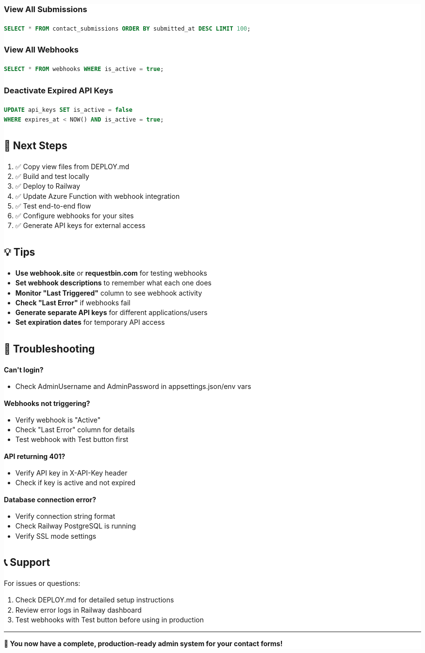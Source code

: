 ### View All Submissions
```sql
SELECT * FROM contact_submissions ORDER BY submitted_at DESC LIMIT 100;
```

### View All Webhooks
```sql
SELECT * FROM webhooks WHERE is_active = true;
```

### Deactivate Expired API Keys
```sql
UPDATE api_keys SET is_active = false
WHERE expires_at < NOW() AND is_active = true;
```

## 🎯 Next Steps

1. ✅ Copy view files from DEPLOY.md
2. ✅ Build and test locally
3. ✅ Deploy to Railway
4. ✅ Update Azure Function with webhook integration
5. ✅ Test end-to-end flow
6. ✅ Configure webhooks for your sites
7. ✅ Generate API keys for external access

## 💡 Tips

- **Use webhook.site** or **requestbin.com** for testing webhooks
- **Set webhook descriptions** to remember what each one does
- **Monitor "Last Triggered"** column to see webhook activity
- **Check "Last Error"** if webhooks fail
- **Generate separate API keys** for different applications/users
- **Set expiration dates** for temporary API access

## 🐛 Troubleshooting

**Can't login?**
- Check AdminUsername and AdminPassword in appsettings.json/env vars

**Webhooks not triggering?**
- Verify webhook is "Active"
- Check "Last Error" column for details
- Test webhook with Test button first

**API returning 401?**
- Verify API key in X-API-Key header
- Check if key is active and not expired

**Database connection error?**
- Verify connection string format
- Check Railway PostgreSQL is running
- Verify SSL mode settings

## 📞 Support

For issues or questions:
1. Check DEPLOY.md for detailed setup instructions
2. Review error logs in Railway dashboard
3. Test webhooks with Test button before using in production

---

**🎉 You now have a complete, production-ready admin system for your contact forms!**


